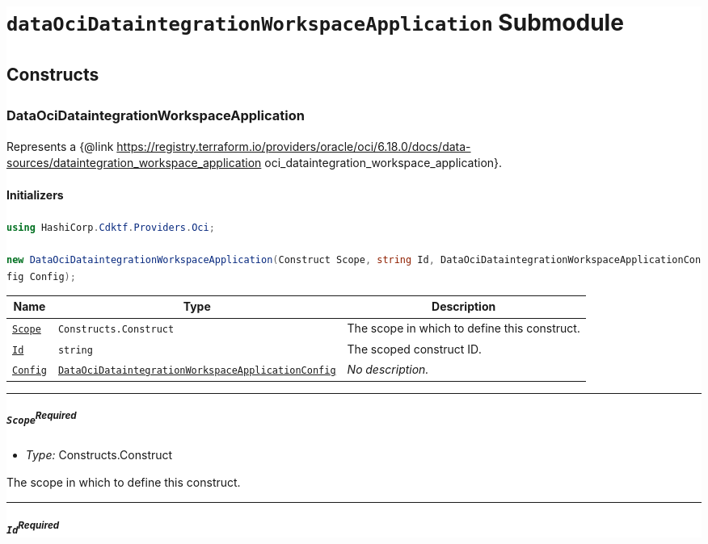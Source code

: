 # `dataOciDataintegrationWorkspaceApplication` Submodule <a name="`dataOciDataintegrationWorkspaceApplication` Submodule" id="rhizo-co-terraform-provider-oci.dataOciDataintegrationWorkspaceApplication"></a>

## Constructs <a name="Constructs" id="Constructs"></a>

### DataOciDataintegrationWorkspaceApplication <a name="DataOciDataintegrationWorkspaceApplication" id="rhizo-co-terraform-provider-oci.dataOciDataintegrationWorkspaceApplication.DataOciDataintegrationWorkspaceApplication"></a>

Represents a {@link https://registry.terraform.io/providers/oracle/oci/6.18.0/docs/data-sources/dataintegration_workspace_application oci_dataintegration_workspace_application}.

#### Initializers <a name="Initializers" id="rhizo-co-terraform-provider-oci.dataOciDataintegrationWorkspaceApplication.DataOciDataintegrationWorkspaceApplication.Initializer"></a>

```csharp
using HashiCorp.Cdktf.Providers.Oci;

new DataOciDataintegrationWorkspaceApplication(Construct Scope, string Id, DataOciDataintegrationWorkspaceApplicationConfig Config);
```

| **Name** | **Type** | **Description** |
| --- | --- | --- |
| <code><a href="#rhizo-co-terraform-provider-oci.dataOciDataintegrationWorkspaceApplication.DataOciDataintegrationWorkspaceApplication.Initializer.parameter.scope">Scope</a></code> | <code>Constructs.Construct</code> | The scope in which to define this construct. |
| <code><a href="#rhizo-co-terraform-provider-oci.dataOciDataintegrationWorkspaceApplication.DataOciDataintegrationWorkspaceApplication.Initializer.parameter.id">Id</a></code> | <code>string</code> | The scoped construct ID. |
| <code><a href="#rhizo-co-terraform-provider-oci.dataOciDataintegrationWorkspaceApplication.DataOciDataintegrationWorkspaceApplication.Initializer.parameter.config">Config</a></code> | <code><a href="#rhizo-co-terraform-provider-oci.dataOciDataintegrationWorkspaceApplication.DataOciDataintegrationWorkspaceApplicationConfig">DataOciDataintegrationWorkspaceApplicationConfig</a></code> | *No description.* |

---

##### `Scope`<sup>Required</sup> <a name="Scope" id="rhizo-co-terraform-provider-oci.dataOciDataintegrationWorkspaceApplication.DataOciDataintegrationWorkspaceApplication.Initializer.parameter.scope"></a>

- *Type:* Constructs.Construct

The scope in which to define this construct.

---

##### `Id`<sup>Required</sup> <a name="Id" id="rhizo-co-terraform-provider-oci.dataOciDataintegrationWorkspaceApplication.DataOciDataintegrationWorkspaceApplication.Initializer.parameter.id"></a>
